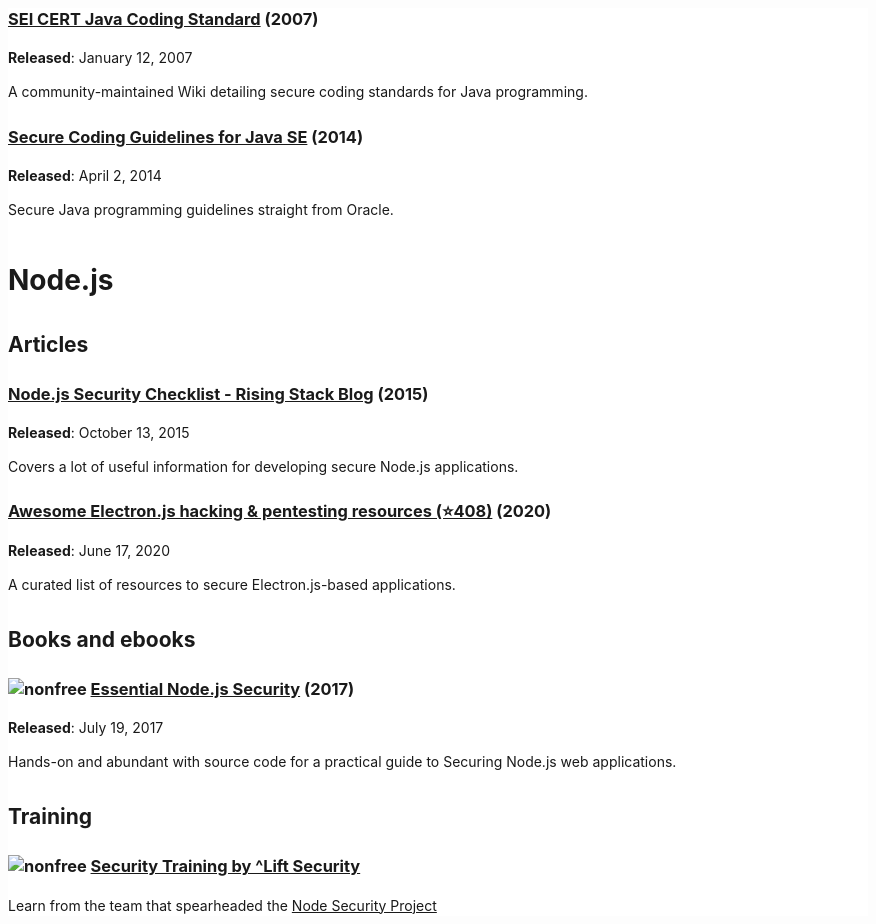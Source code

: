 ### [SEI CERT Java Coding Standard](https://www.securecoding.cert.org/confluence/display/java/SEI+CERT+Oracle+Coding+Standard+for+Java) (2007)

**Released**: January 12, 2007

A community-maintained Wiki detailing secure coding standards for Java programming.

### [Secure Coding Guidelines for Java SE](http://www.oracle.com/technetwork/java/seccodeguide-139067.html) (2014)

**Released**: April 2, 2014

Secure Java programming guidelines straight from Oracle.

# Node.js

## Articles

### [Node.js Security Checklist - Rising Stack Blog](https://blog.risingstack.com/node-js-security-checklist/) (2015)

**Released**: October 13, 2015

Covers a lot of useful information for developing secure Node.js applications.

### [Awesome Electron.js hacking & pentesting resources (⭐408)](https://github.com/doyensec/awesome-electronjs-hacking) (2020)

**Released**: June 17, 2020

A curated list of resources to secure Electron.js-based applications.

## Books and ebooks

### ![nonfree](https://github.com/paragonie/awesome-appsec/raw/master/img/nonfree.png) [Essential Node.js Security](https://leanpub.com/nodejssecurity) (2017)

**Released**: July 19, 2017

Hands-on and abundant with source code for a practical guide to Securing Node.js web applications.

## Training

### ![nonfree](https://github.com/paragonie/awesome-appsec/raw/master/img/nonfree.png) [Security Training by ^Lift Security](https://liftsecurity.io/training)

Learn from the team that spearheaded the [Node Security Project](https://nodesecurity.io)
